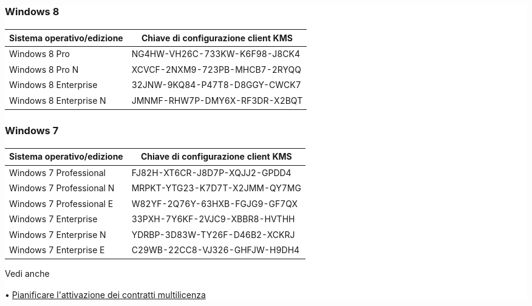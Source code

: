 ### <a name="windows-8"></a>Windows 8

| Sistema operativo/edizione                | Chiave di configurazione client KMS          |
|-----------------------------------------|-------------------------------|
| Windows 8 Pro                  | NG4HW-VH26C-733KW-K6F98-J8CK4 |
| Windows 8 Pro N                | XCVCF-2NXM9-723PB-MHCB7-2RYQQ |
| Windows 8 Enterprise                    | 32JNW-9KQ84-P47T8-D8GGY-CWCK7 |
| Windows 8 Enterprise N                  | JMNMF-RHW7P-DMY6X-RF3DR-X2BQT |


### <a name="windows-7"></a>Windows 7 

| Sistema operativo/edizione                         | Chiave di configurazione client KMS          |
|--------------------------------------------------|-------------------------------|
| Windows 7 Professional                           | FJ82H-XT6CR-J8D7P-XQJJ2-GPDD4 |
| Windows 7 Professional N                         | MRPKT-YTG23-K7D7T-X2JMM-QY7MG |
| Windows 7 Professional E                         | W82YF-2Q76Y-63HXB-FGJG9-GF7QX |
| Windows 7 Enterprise                             | 33PXH-7Y6KF-2VJC9-XBBR8-HVTHH |
| Windows 7 Enterprise N                           | YDRBP-3D83W-TY26F-D46B2-XCKRJ |
| Windows 7 Enterprise E                           | C29WB-22CC8-VJ326-GHFJW-H9DH4 |


Vedi anche

• [Pianificare l'attivazione dei contratti multilicenza](https://technet.microsoft.com/library/jj134042(v=ws.11).aspx)


